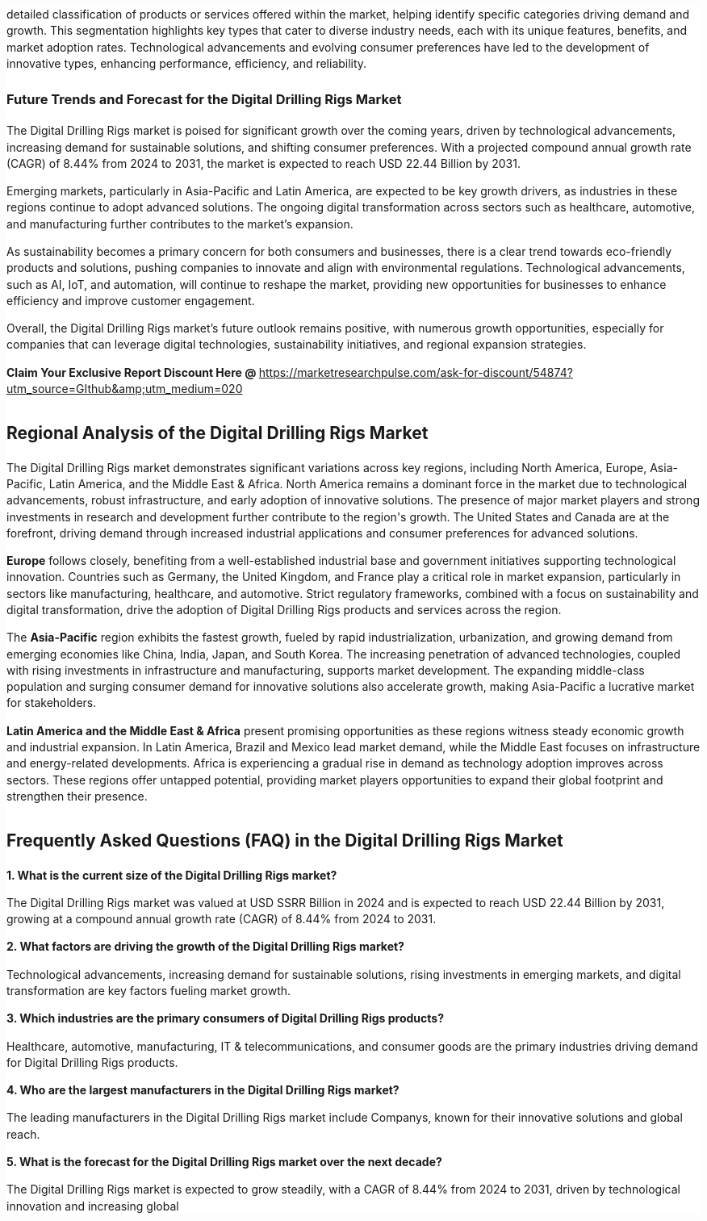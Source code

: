 detailed classification of products or services offered within the market, helping identify specific categories driving demand and growth. This segmentation highlights key types that cater to diverse industry needs, each with its unique features, benefits, and market adoption rates. Technological advancements and evolving consumer preferences have led to the development of innovative types, enhancing performance, efficiency, and reliability.</p><h3>Future Trends and Forecast for the Digital Drilling Rigs Market</h3><p>The Digital Drilling Rigs market is poised for significant growth over the coming years, driven by technological advancements, increasing demand for sustainable solutions, and shifting consumer preferences. With a projected compound annual growth rate (CAGR) of 8.44% from 2024 to 2031, the market is expected to reach USD 22.44 Billion by 2031.</p><p>Emerging markets, particularly in Asia-Pacific and Latin America, are expected to be key growth drivers, as industries in these regions continue to adopt advanced solutions. The ongoing digital transformation across sectors such as healthcare, automotive, and manufacturing further contributes to the market&rsquo;s expansion.</p><p>As sustainability becomes a primary concern for both consumers and businesses, there is a clear trend towards eco-friendly products and solutions, pushing companies to innovate and align with environmental regulations. Technological advancements, such as AI, IoT, and automation, will continue to reshape the market, providing new opportunities for businesses to enhance efficiency and improve customer engagement.</p><p>Overall, the Digital Drilling Rigs market&rsquo;s future outlook remains positive, with numerous growth opportunities, especially for companies that can leverage digital technologies, sustainability initiatives, and regional expansion strategies.</p><p><strong>Claim Your Exclusive Report Discount Here @ </strong><a href="https://marketresearchpulse.com/ask-for-discount/54874?utm_source=GIthub&amp;utm_medium=020">https://marketresearchpulse.com/ask-for-discount/54874?utm_source=GIthub&amp;utm_medium=020</a></p><h2><strong>Regional Analysis of the Digital Drilling Rigs Market</strong></h2><p>The Digital Drilling Rigs market demonstrates significant variations across key regions, including North America, Europe, Asia-Pacific, Latin America, and the Middle East &amp; Africa. North America remains a dominant force in the market due to technological advancements, robust infrastructure, and early adoption of innovative solutions. The presence of major market players and strong investments in research and development further contribute to the region's growth. The United States and Canada are at the forefront, driving demand through increased industrial applications and consumer preferences for advanced solutions.</p><p><strong>Europe</strong> follows closely, benefiting from a well-established industrial base and government initiatives supporting technological innovation. Countries such as Germany, the United Kingdom, and France play a critical role in market expansion, particularly in sectors like manufacturing, healthcare, and automotive. Strict regulatory frameworks, combined with a focus on sustainability and digital transformation, drive the adoption of Digital Drilling Rigs products and services across the region.</p><p>The <strong>Asia-Pacific</strong> region exhibits the fastest growth, fueled by rapid industrialization, urbanization, and growing demand from emerging economies like China, India, Japan, and South Korea. The increasing penetration of advanced technologies, coupled with rising investments in infrastructure and manufacturing, supports market development. The expanding middle-class population and surging consumer demand for innovative solutions also accelerate growth, making Asia-Pacific a lucrative market for stakeholders.</p><p><strong>Latin America and the Middle East &amp; Africa</strong> present promising opportunities as these regions witness steady economic growth and industrial expansion. In Latin America, Brazil and Mexico lead market demand, while the Middle East focuses on infrastructure and energy-related developments. Africa is experiencing a gradual rise in demand as technology adoption improves across sectors. These regions offer untapped potential, providing market players opportunities to expand their global footprint and strengthen their presence.</p><h2><strong>Frequently Asked Questions (FAQ) in the Digital Drilling Rigs Market</strong></h2><p><strong>1. What is the current size of the Digital Drilling Rigs market?</strong></p><p>The Digital Drilling Rigs market was valued at USD SSRR Billion in 2024 and is expected to reach USD 22.44 Billion by 2031, growing at a compound annual growth rate (CAGR) of 8.44% from 2024 to 2031.</p><p><strong>2. What factors are driving the growth of the Digital Drilling Rigs market?</strong></p><p>Technological advancements, increasing demand for sustainable solutions, rising investments in emerging markets, and digital transformation are key factors fueling market growth.</p><p><strong>3. Which industries are the primary consumers of Digital Drilling Rigs products?</strong></p><p>Healthcare, automotive, manufacturing, IT &amp; telecommunications, and consumer goods are the primary industries driving demand for Digital Drilling Rigs products.</p><p><strong>4. Who are the largest manufacturers in the Digital Drilling Rigs market?</strong></p><p>The leading manufacturers in the Digital Drilling Rigs market include Companys, known for their innovative solutions and global reach.</p><p><strong>5. What is the forecast for the Digital Drilling Rigs market over the next decade?</strong></p><p>The Digital Drilling Rigs market is expected to grow steadily, with a CAGR of 8.44% from 2024 to 2031, driven by technological innovation and increasing global